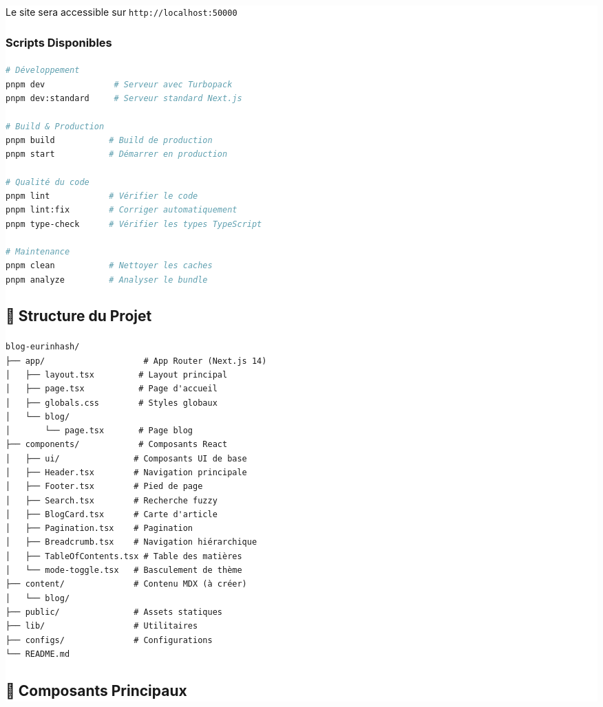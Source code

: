 Le site sera accessible sur `http://localhost:50000`

### Scripts Disponibles

```bash
# Développement
pnpm dev              # Serveur avec Turbopack
pnpm dev:standard     # Serveur standard Next.js

# Build & Production
pnpm build           # Build de production
pnpm start           # Démarrer en production

# Qualité du code
pnpm lint            # Vérifier le code
pnpm lint:fix        # Corriger automatiquement
pnpm type-check      # Vérifier les types TypeScript

# Maintenance
pnpm clean           # Nettoyer les caches
pnpm analyze         # Analyser le bundle
```

## 📁 Structure du Projet

```
blog-eurinhash/
├── app/                    # App Router (Next.js 14)
│   ├── layout.tsx         # Layout principal
│   ├── page.tsx           # Page d'accueil
│   ├── globals.css        # Styles globaux
│   └── blog/
│       └── page.tsx       # Page blog
├── components/            # Composants React
│   ├── ui/               # Composants UI de base
│   ├── Header.tsx        # Navigation principale
│   ├── Footer.tsx        # Pied de page
│   ├── Search.tsx        # Recherche fuzzy
│   ├── BlogCard.tsx      # Carte d'article
│   ├── Pagination.tsx    # Pagination
│   ├── Breadcrumb.tsx    # Navigation hiérarchique
│   ├── TableOfContents.tsx # Table des matières
│   └── mode-toggle.tsx   # Basculement de thème
├── content/              # Contenu MDX (à créer)
│   └── blog/
├── public/               # Assets statiques
├── lib/                  # Utilitaires
├── configs/              # Configurations
└── README.md
```

## 🎨 Composants Principaux
